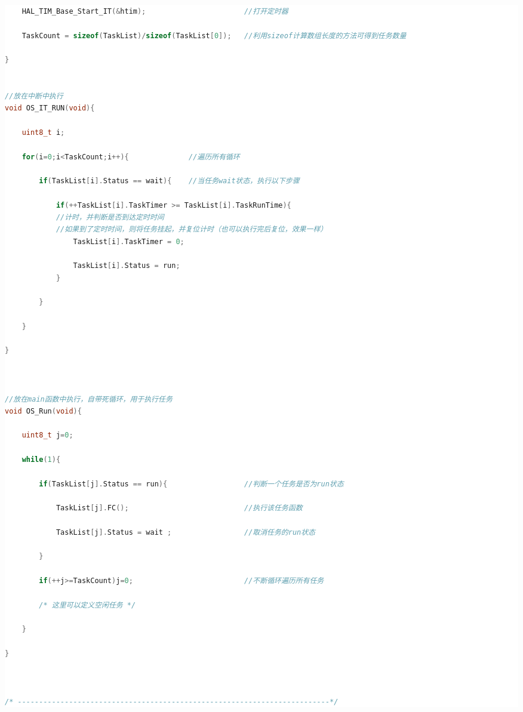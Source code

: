 ```c
    HAL_TIM_Base_Start_IT(&htim);                       //打开定时器

    TaskCount = sizeof(TaskList)/sizeof(TaskList[0]);   //利用sizeof计算数组长度的方法可得到任务数量

}

  
//放在中断中执行
void OS_IT_RUN(void){

    uint8_t i;

    for(i=0;i<TaskCount;i++){              //遍历所有循环

        if(TaskList[i].Status == wait){    //当任务wait状态，执行以下步骤

            if(++TaskList[i].TaskTimer >= TaskList[i].TaskRunTime){
            //计时，并判断是否到达定时时间                 
            //如果到了定时时间，则将任务挂起，并复位计时（也可以执行完后复位，效果一样）
                TaskList[i].TaskTimer = 0;

                TaskList[i].Status = run;
            }

        }

    }

}

  

//放在main函数中执行，自带死循环，用于执行任务
void OS_Run(void){

    uint8_t j=0;

    while(1){

        if(TaskList[j].Status == run){                  //判断一个任务是否为run状态

            TaskList[j].FC();                           //执行该任务函数

            TaskList[j].Status = wait ;                 //取消任务的run状态

        }

        if(++j>=TaskCount)j=0;                          //不断循环遍历所有任务

        /* 这里可以定义空闲任务 */

    }

}

  

/* -------------------------------------------------------------------------*/
```


[^1]: 这里该执行B了，但由于A抢占CPU，无法执行。
[^2]: 这次B实际上隔了4ms才执行